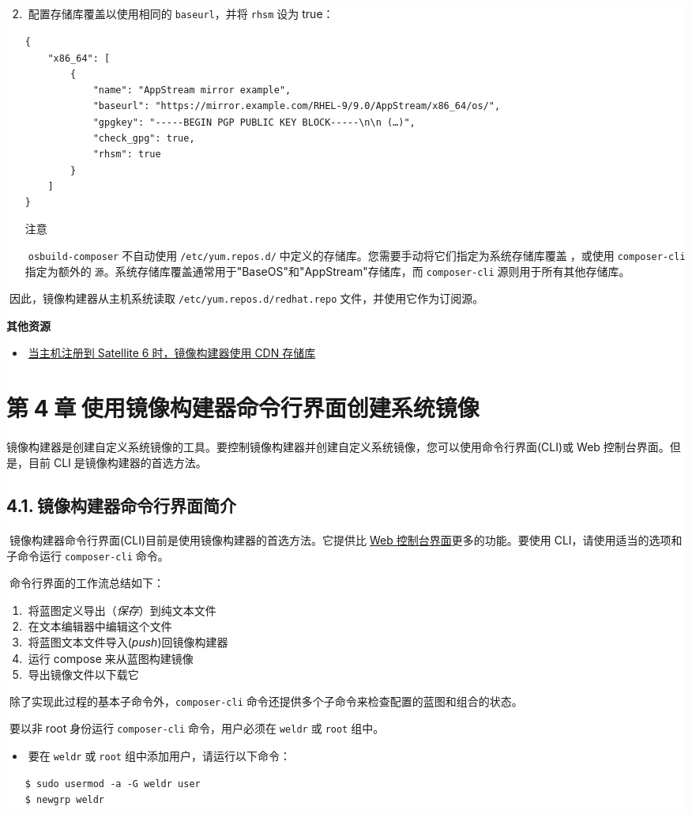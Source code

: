 2. ​						配置存储库覆盖以使用相同的 `baseurl`，并将 `rhsm` 设为 true： 				

   

   ```none
   {
       "x86_64": [
           {
               "name": "AppStream mirror example",
               "baseurl": "https://mirror.example.com/RHEL-9/9.0/AppStream/x86_64/os/",
               "gpgkey": "-----BEGIN PGP PUBLIC KEY BLOCK-----\n\n (…)",
               "check_gpg": true,
               "rhsm": true
           }
       ]
   }
   ```

   注意

   ​							`osbuild-composer` 不自动使用 `/etc/yum.repos.d/` 中定义的存储库。您需要手动将它们指定为系统存储库覆盖 ，或使用 `composer-cli` 指定为额外的 `源`。系统存储库覆盖通常用于"BaseOS"和"AppStream"存储库，而 `composer-cli` 源则用于所有其他存储库。 					

​				因此，镜像构建器从主机系统读取 `/etc/yum.repos.d/redhat.repo` 文件，并使用它作为订阅源。 		

**其他资源**

- ​						[当主机注册到 Satellite 6 时，镜像构建器使用 CDN 存储库](https://access.redhat.com/solutions/5773421) 				

# 第 4 章 使用镜像构建器命令行界面创建系统镜像

​			镜像构建器是创建自定义系统镜像的工具。要控制镜像构建器并创建自定义系统镜像，您可以使用命令行界面(CLI)或 Web 控制台界面。但是，目前 CLI 是镜像构建器的首选方法。 	

## 4.1. 镜像构建器命令行界面简介

​				镜像构建器命令行界面(CLI)目前是使用镜像构建器的首选方法。它提供比 [Web 控制台界面](https://access.redhat.com/documentation/zh-cn/red_hat_enterprise_linux/9/html-single/composing_a_customized_rhel_system_image/index#creating-system-images-with-composer-web-console-interface_composing-a-customized-rhel-system-image)更多的功能。要使用 CLI，请使用适当的选项和子命令运行 `composer-cli` 命令。 		

​				命令行界面的工作流总结如下： 		

1. ​						将蓝图定义导出（*保存*）到纯文本文件 				
2. ​						在文本编辑器中编辑这个文件 				
3. ​						将蓝图文本文件导入(*push*)回镜像构建器 				
4. ​						运行 compose 来从蓝图构建镜像 				
5. ​						导出镜像文件以下载它 				

​				除了实现此过程的基本子命令外，`composer-cli` 命令还提供多个子命令来检查配置的蓝图和组合的状态。 		

​				要以非 root 身份运行 `composer-cli` 命令，用户必须在 `weldr` 或 `root` 组中。 		

- ​						要在 `weldr` 或 `root` 组中添加用户，请运行以下命令： 				

  

  ```none
  $ sudo usermod -a -G weldr user
  $ newgrp weldr
  ```
